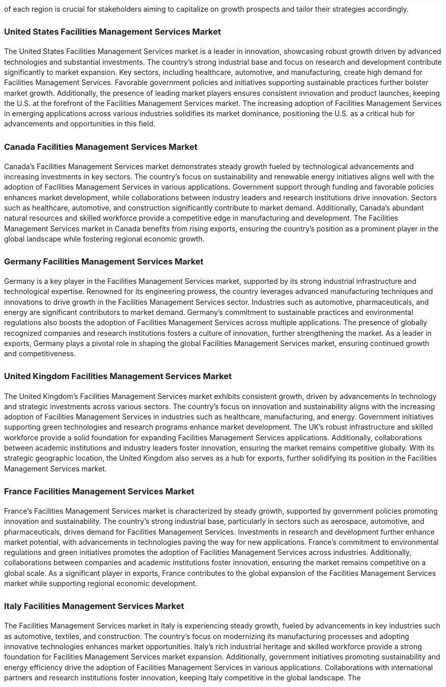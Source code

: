 of each region is crucial for stakeholders aiming to capitalize on growth prospects and tailor their strategies accordingly.</p><h3>United States Facilities Management Services Market</h3><p>The United States Facilities Management Services market is a leader in innovation, showcasing robust growth driven by advanced technologies and substantial investments. The country&rsquo;s strong industrial base and focus on research and development contribute significantly to market expansion. Key sectors, including healthcare, automotive, and manufacturing, create high demand for Facilities Management Services. Favorable government policies and initiatives supporting sustainable practices further bolster market growth. Additionally, the presence of leading market players ensures consistent innovation and product launches, keeping the U.S. at the forefront of the Facilities Management Services market. The increasing adoption of Facilities Management Services in emerging applications across various industries solidifies its market dominance, positioning the U.S. as a critical hub for advancements and opportunities in this field.</p><h3>Canada Facilities Management Services Market</h3><p>Canada&rsquo;s Facilities Management Services market demonstrates steady growth fueled by technological advancements and increasing investments in key sectors. The country&rsquo;s focus on sustainability and renewable energy initiatives aligns well with the adoption of Facilities Management Services in various applications. Government support through funding and favorable policies enhances market development, while collaborations between industry leaders and research institutions drive innovation. Sectors such as healthcare, automotive, and construction significantly contribute to market demand. Additionally, Canada&rsquo;s abundant natural resources and skilled workforce provide a competitive edge in manufacturing and development. The Facilities Management Services market in Canada benefits from rising exports, ensuring the country&rsquo;s position as a prominent player in the global landscape while fostering regional economic growth.</p><h3>Germany Facilities Management Services Market</h3><p>Germany is a key player in the Facilities Management Services market, supported by its strong industrial infrastructure and technological expertise. Renowned for its engineering prowess, the country leverages advanced manufacturing techniques and innovations to drive growth in the Facilities Management Services sector. Industries such as automotive, pharmaceuticals, and energy are significant contributors to market demand. Germany&rsquo;s commitment to sustainable practices and environmental regulations also boosts the adoption of Facilities Management Services across multiple applications. The presence of globally recognized companies and research institutions fosters a culture of innovation, further strengthening the market. As a leader in exports, Germany plays a pivotal role in shaping the global Facilities Management Services market, ensuring continued growth and competitiveness.</p><h3>United Kingdom Facilities Management Services Market</h3><p>The United Kingdom&rsquo;s Facilities Management Services market exhibits consistent growth, driven by advancements in technology and strategic investments across various sectors. The country&rsquo;s focus on innovation and sustainability aligns with the increasing adoption of Facilities Management Services in industries such as healthcare, manufacturing, and energy. Government initiatives supporting green technologies and research programs enhance market development. The UK&rsquo;s robust infrastructure and skilled workforce provide a solid foundation for expanding Facilities Management Services applications. Additionally, collaborations between academic institutions and industry leaders foster innovation, ensuring the market remains competitive globally. With its strategic geographic location, the United Kingdom also serves as a hub for exports, further solidifying its position in the Facilities Management Services market.</p><h3>France Facilities Management Services Market</h3><p>France&rsquo;s Facilities Management Services market is characterized by steady growth, supported by government policies promoting innovation and sustainability. The country&rsquo;s strong industrial base, particularly in sectors such as aerospace, automotive, and pharmaceuticals, drives demand for Facilities Management Services. Investments in research and development further enhance market potential, with advancements in technologies paving the way for new applications. France&rsquo;s commitment to environmental regulations and green initiatives promotes the adoption of Facilities Management Services across industries. Additionally, collaborations between companies and academic institutions foster innovation, ensuring the market remains competitive on a global scale. As a significant player in exports, France contributes to the global expansion of the Facilities Management Services market while supporting regional economic development.</p><h3>Italy Facilities Management Services Market</h3><p>The Facilities Management Services market in Italy is experiencing steady growth, fueled by advancements in key industries such as automotive, textiles, and construction. The country&rsquo;s focus on modernizing its manufacturing processes and adopting innovative technologies enhances market opportunities. Italy&rsquo;s rich industrial heritage and skilled workforce provide a strong foundation for Facilities Management Services market expansion. Additionally, government initiatives promoting sustainability and energy efficiency drive the adoption of Facilities Management Services in various applications. Collaborations with international partners and research institutions foster innovation, keeping Italy competitive in the global landscape. The
